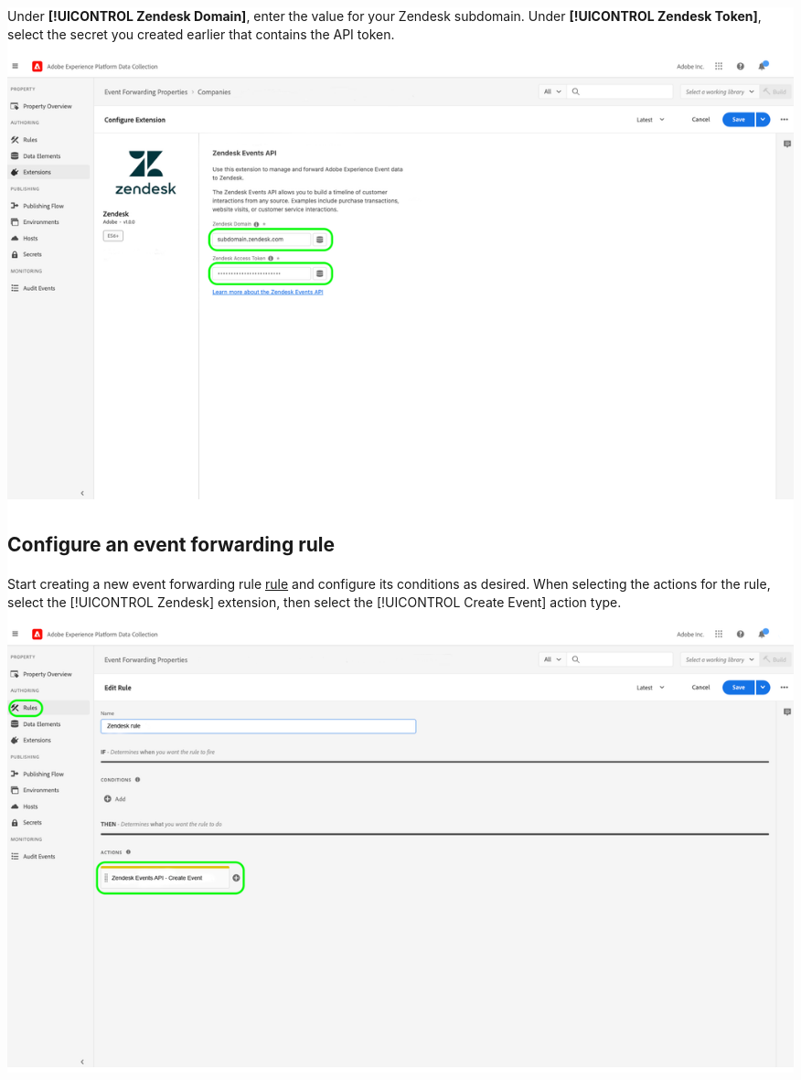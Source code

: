 Under **[!UICONTROL Zendesk Domain]**, enter the value for your Zendesk subdomain. Under **[!UICONTROL Zendesk Token]**, select the secret you created earlier that contains the API token.

![Configuration options filled out in the UI](../../../images/extensions/server/zendesk/input.png)

## Configure an event forwarding rule

Start creating a new event forwarding rule [rule](../../../ui/managing-resources/rules.md) and configure its conditions as desired. When selecting the actions for the rule, select the [!UICONTROL Zendesk] extension, then select the [!UICONTROL Create Event] action type.

![Define Rule](../../../images/extensions/server/zendesk/rule.png)
